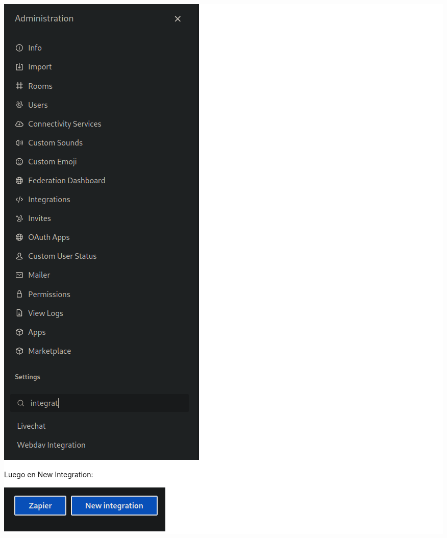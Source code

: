 ![1](/assets/img/sample/Talkative/33.png)

Luego en New Integration:

![1](/assets/img/sample/Talkative/34.png) 
